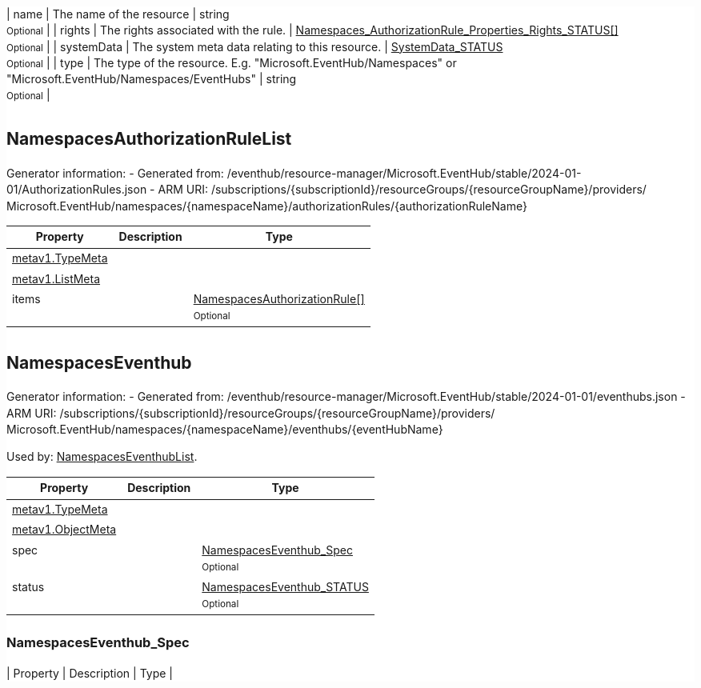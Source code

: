 | name       | The name of the resource                                                                                                                                                                                                                                                                                                  | string<br/><small>Optional</small>                                                                                                                      |
| rights     | The rights associated with the rule.                                                                                                                                                                                                                                                                                      | [Namespaces_AuthorizationRule_Properties_Rights_STATUS[]](#Namespaces_AuthorizationRule_Properties_Rights_STATUS)<br/><small>Optional</small>           |
| systemData | The system meta data relating to this resource.                                                                                                                                                                                                                                                                           | [SystemData_STATUS](#SystemData_STATUS)<br/><small>Optional</small>                                                                                     |
| type       | The type of the resource. E.g. "Microsoft.EventHub/Namespaces" or "Microsoft.EventHub/Namespaces/EventHubs"                                                                                                                                                                                                               | string<br/><small>Optional</small>                                                                                                                      |

<a id="NamespacesAuthorizationRuleList"></a>NamespacesAuthorizationRuleList
---------------------------------------------------------------------------

Generator information: - Generated from: /eventhub/resource-manager/Microsoft.EventHub/stable/2024-01-01/AuthorizationRules.json - ARM URI: /&ZeroWidthSpace;subscriptions/&ZeroWidthSpace;{subscriptionId}/&ZeroWidthSpace;resourceGroups/&ZeroWidthSpace;{resourceGroupName}/&ZeroWidthSpace;providers/&ZeroWidthSpace;Microsoft.EventHub/namespaces/{namespaceName}/authorizationRules/{authorizationRuleName}

| Property                                                                            | Description | Type                                                                                      |
|-------------------------------------------------------------------------------------|-------------|-------------------------------------------------------------------------------------------|
| [metav1.TypeMeta](https://pkg.go.dev/k8s.io/apimachinery/pkg/apis/meta/v1#TypeMeta) |             |                                                                                           |
| [metav1.ListMeta](https://pkg.go.dev/k8s.io/apimachinery/pkg/apis/meta/v1#ListMeta) |             |                                                                                           |
| items                                                                               |             | [NamespacesAuthorizationRule[]](#NamespacesAuthorizationRule)<br/><small>Optional</small> |

<a id="NamespacesEventhub"></a>NamespacesEventhub
-------------------------------------------------

Generator information: - Generated from: /eventhub/resource-manager/Microsoft.EventHub/stable/2024-01-01/eventhubs.json - ARM URI: /&ZeroWidthSpace;subscriptions/&ZeroWidthSpace;{subscriptionId}/&ZeroWidthSpace;resourceGroups/&ZeroWidthSpace;{resourceGroupName}/&ZeroWidthSpace;providers/&ZeroWidthSpace;Microsoft.EventHub/namespaces/{namespaceName}/eventhubs/{eventHubName}

Used by: [NamespacesEventhubList](#NamespacesEventhubList).

| Property                                                                                | Description | Type                                                                                |
|-----------------------------------------------------------------------------------------|-------------|-------------------------------------------------------------------------------------|
| [metav1.TypeMeta](https://pkg.go.dev/k8s.io/apimachinery/pkg/apis/meta/v1#TypeMeta)     |             |                                                                                     |
| [metav1.ObjectMeta](https://pkg.go.dev/k8s.io/apimachinery/pkg/apis/meta/v1#ObjectMeta) |             |                                                                                     |
| spec                                                                                    |             | [NamespacesEventhub_Spec](#NamespacesEventhub_Spec)<br/><small>Optional</small>     |
| status                                                                                  |             | [NamespacesEventhub_STATUS](#NamespacesEventhub_STATUS)<br/><small>Optional</small> |

### <a id="NamespacesEventhub_Spec"></a>NamespacesEventhub_Spec

| Property               | Description                                                                                                                                                                                                                                                                             | Type                                                                                                                                                                 |